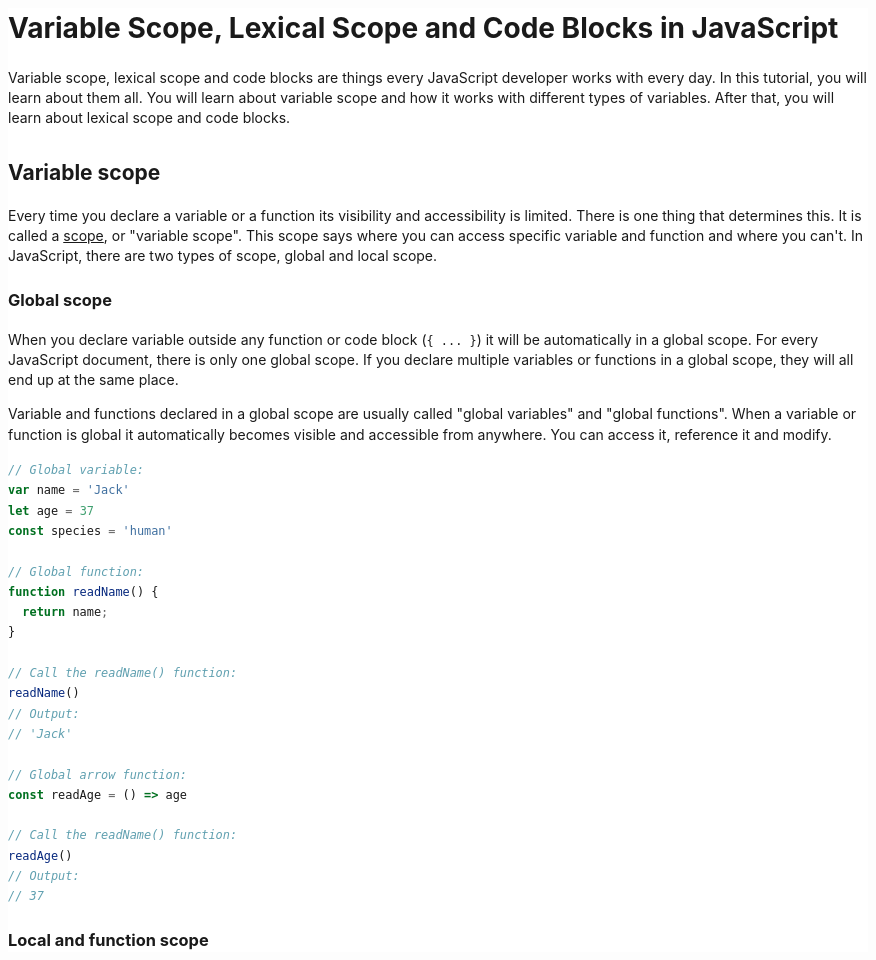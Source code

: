 # Variable Scope, Lexical Scope and Code Blocks in JavaScript

Variable scope, lexical scope and code blocks are things every JavaScript developer works with every day. In this tutorial, you will learn about them all. You will learn about variable scope and how it works with different types of variables. After that, you will learn about lexical scope and code blocks.


## Variable scope

Every time you declare a variable or a function its visibility and accessibility is limited. There is one thing that determines this. It is called a [scope], or "variable scope". This scope says where you can access specific variable and function and where you can't. In JavaScript, there are two types of scope, global and local scope.

### Global scope

When you declare variable outside any function or code block (`{ ... }`) it will be automatically in a global scope. For every JavaScript document, there is only one global scope. If you declare multiple variables or functions in a global scope, they will all end up at the same place.

Variable and functions declared in a global scope are usually called "global variables" and "global functions". When a variable or function is global it automatically becomes visible and accessible from anywhere. You can access it, reference it and modify.

```JavaScript
// Global variable:
var name = 'Jack'
let age = 37
const species = 'human'

// Global function:
function readName() {
  return name;
}

// Call the readName() function:
readName()
// Output:
// 'Jack'

// Global arrow function:
const readAge = () => age

// Call the readName() function:
readAge()
// Output:
// 37
```

### Local and function scope


[scope]: https://developer.mozilla.org/en-US/docs/Glossary/Scope
[if...else]: https://blog.alexdevero.com/javascript-if-else-statement/
[switch]: https://blog.alexdevero.com/javascript-switch-statement/
[loops]: https://blog.alexdevero.com/javascript-loops/